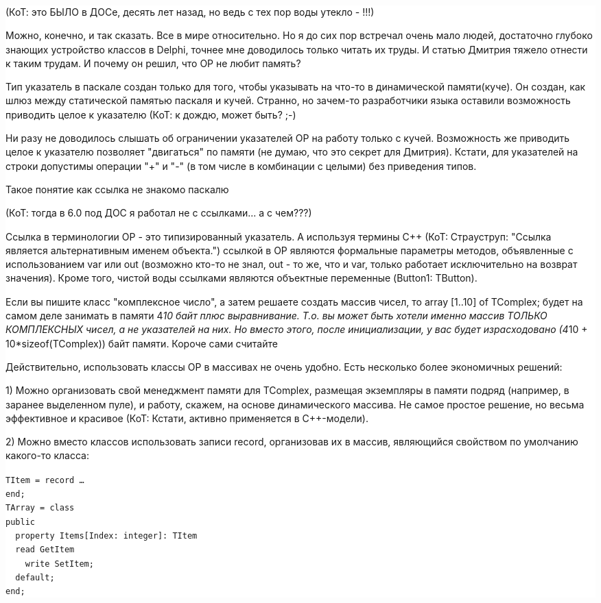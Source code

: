 (КоТ: это БЫЛО в ДОСе, десять лет назад, но ведь с тех пор воды утекло -
!!!)

Можно, конечно, и так сказать. Все в мире относительно. Но я до сих пор
встречал очень мало людей, достаточно глубоко знающих устройство классов
в Delphi, точнее мне доводилось только читать их труды. И статью Дмитрия
тяжело отнести к таким трудам. И почему он решил, что ОР не любит
память?

Тип указатель в паскале создан только для того, чтобы указывать на
что-то в динамической памяти(куче). Он создан, как шлюз между
статической памятью паскаля и кучей. Странно, но зачем-то разработчики
языка оставили возможность приводить целое к указателю (КоТ: к дождю,
может быть? ;-)

Ни разу не доводилось слышать об ограничении указателей ОР на работу
только с кучей. Возможность же приводить целое к указателю позволяет
\"двигаться\" по памяти (не думаю, что это секрет для Дмитрия). Кстати,
для указателей на строки допустимы операции \"+\" и \"-\" (в том числе в
комбинации с целыми) без приведения типов.

Такое понятие как ссылка не знакомо паскалю

(КоТ: тогда в 6.0 под ДОС я работал не с ссылками... а с чем???)

Ссылка в терминологии ОР - это типизированный указатель. А используя
термины С++ (КоТ: Страуструп: \"Ссылка является альтернативным именем
объекта.\") ссылкой в ОР являются формальные параметры методов,
объявленные с использованием var или out (возможно кто-то не знал, out -
то же, что и var, только работает исключительно на возврат значения).
Кроме того, чистой воды ссылками являются объектные переменные (Button1:
TButton).

Если вы пишите класс \"комплексное число\", а затем решаете создать
массив чисел, то array \[1..10\] of TComplex; будет на самом деле
занимать в памяти 4*10 байт плюс выравнивание. Т.о. вы может быть
хотели именно массив ТОЛЬКО КОМПЛЕКСНЫХ чисел, а не указателей на них.
Но вместо этого, после инициализации, у вас будет израсходовано (4*10 +
10*sizeof(TComplex)) байт памяти. Короче сами считайте

Действительно, использовать классы ОР в массивах не очень удобно. Есть
несколько более экономичных решений:

1\) Можно организовать свой менеджмент памяти для TComplex, размещая
экземпляры в памяти подряд (например, в заранее выделенном пуле), и
работу, скажем, на основе динамического массива. Не самое простое
решение, но весьма эффективное и красивое (КоТ: Кстати, активно
применяется в С++-модели).

2\) Можно вместо классов использовать записи record, организовав их в
массив, являющийся свойством по умолчанию какого-то класса:

     
    TItem = record …
    end;
    TArray = class
    public
      property Items[Index: integer]: TItem
      read GetItem
        write SetItem;
      default;
    end;
